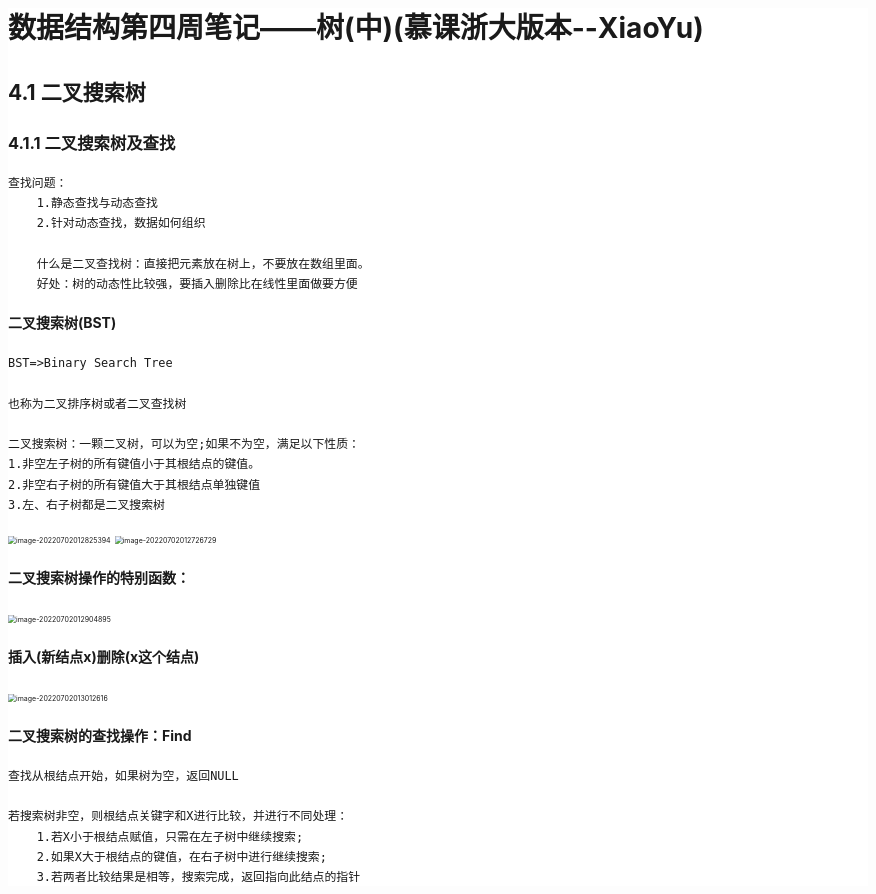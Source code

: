 # 数据结构第四周笔记——树(中)(慕课浙大版本--XiaoYu)

## 4.1 二叉搜索树

### 4.1.1 二叉搜索树及查找

```
查找问题：
	1.静态查找与动态查找
	2.针对动态查找，数据如何组织
	
	什么是二叉查找树：直接把元素放在树上，不要放在数组里面。
	好处：树的动态性比较强，要插入删除比在线性里面做要方便
```

#### 二叉搜索树(BST)

```
BST=>Binary Search Tree

也称为二叉排序树或者二叉查找树

二叉搜索树：一颗二叉树，可以为空;如果不为空，满足以下性质：
1.非空左子树的所有键值小于其根结点的键值。
2.非空右子树的所有键值大于其根结点单独键值
3.左、右子树都是二叉搜索树
```

<img src="https://xingqiu-tuchuang-1256524210.cos.ap-shanghai.myqcloud.com/925/image-20220702012825394.png" alt="image-20220702012825394" style="zoom:50%;" />

<img src="https://xingqiu-tuchuang-1256524210.cos.ap-shanghai.myqcloud.com/925/image-20220702012726729.png" alt="image-20220702012726729" style="zoom:50%;" />

#### 二叉搜索树操作的特别函数：

<img src="https://xingqiu-tuchuang-1256524210.cos.ap-shanghai.myqcloud.com/925/image-20220702012904895.png" alt="image-20220702012904895" style="zoom:50%;" />

#### 插入(新结点x)删除(x这个结点)

<img src="https://xingqiu-tuchuang-1256524210.cos.ap-shanghai.myqcloud.com/925/image-20220702013012616.png" alt="image-20220702013012616" style="zoom:50%;" />

#### 二叉搜索树的查找操作：Find

```
查找从根结点开始，如果树为空，返回NULL

若搜索树非空，则根结点关键字和X进行比较，并进行不同处理：
	1.若X小于根结点赋值，只需在左子树中继续搜索;
	2.如果X大于根结点的键值，在右子树中进行继续搜索;
	3.若两者比较结果是相等，搜索完成，返回指向此结点的指针
```
